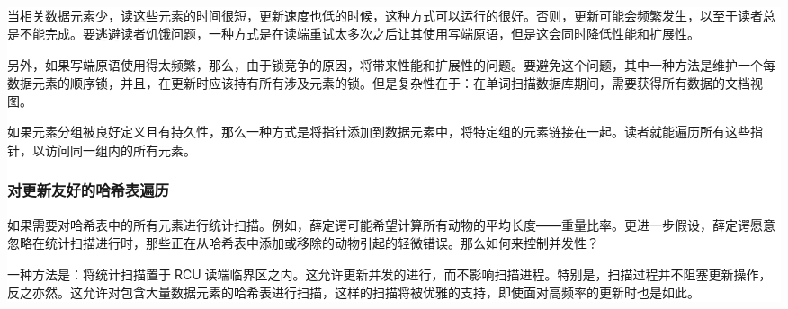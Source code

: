 当相关数据元素少，读这些元素的时间很短，更新速度也低的时候，这种方式可以运行的很好。否则，更新可能会频繁发生，以至于读者总是不能完成。要逃避读者饥饿问题，一种方式是在读端重试太多次之后让其使用写端原语，但是这会同时降低性能和扩展性。

另外，如果写端原语使用得太频繁，那么，由于锁竞争的原因，将带来性能和扩展性的问题。要避免这个问题，其中一种方法是维护一个每数据元素的顺序锁，并且，在更新时应该持有所有涉及元素的锁。但是复杂性在于：在单词扫描数据库期间，需要获得所有数据的文档视图。

如果元素分组被良好定义且有持久性，那么一种方式是将指针添加到数据元素中，将特定组的元素链接在一起。读者就能遍历所有这些指针，以访问同一组内的所有元素。

### 对更新友好的哈希表遍历

如果需要对哈希表中的所有元素进行统计扫描。例如，薛定谔可能希望计算所有动物的平均长度——重量比率。更进一步假设，薛定谔愿意忽略在统计扫描进行时，那些正在从哈希表中添加或移除的动物引起的轻微错误。那么如何来控制并发性？

一种方法是：将统计扫描置于 RCU 读端临界区之内。这允许更新并发的进行，而不影响扫描进程。特别是，扫描过程并不阻塞更新操作，反之亦然。这允许对包含大量数据元素的哈希表进行扫描，这样的扫描将被优雅的支持，即使面对高频率的更新时也是如此。